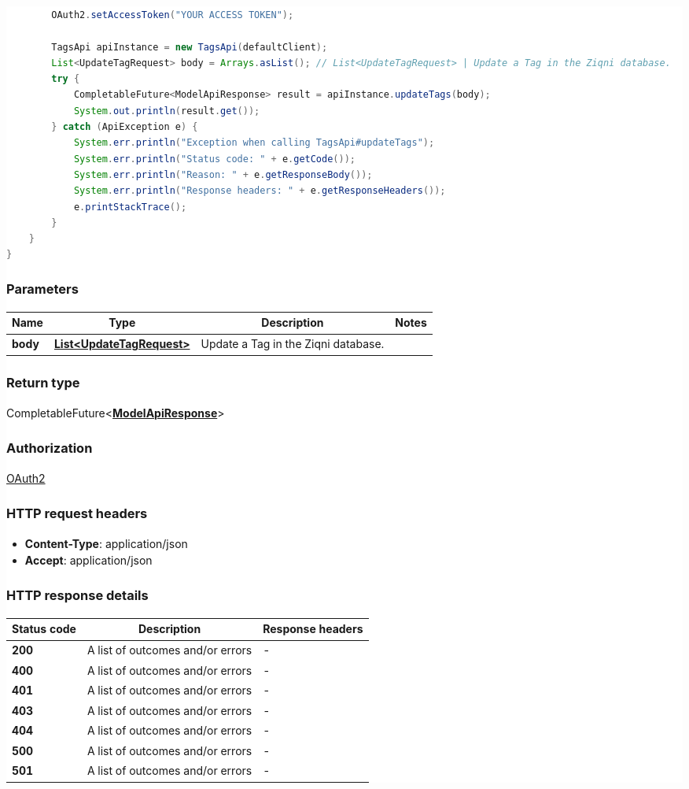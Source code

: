 ```java
        OAuth2.setAccessToken("YOUR ACCESS TOKEN");

        TagsApi apiInstance = new TagsApi(defaultClient);
        List<UpdateTagRequest> body = Arrays.asList(); // List<UpdateTagRequest> | Update a Tag in the Ziqni database.
        try {
            CompletableFuture<ModelApiResponse> result = apiInstance.updateTags(body);
            System.out.println(result.get());
        } catch (ApiException e) {
            System.err.println("Exception when calling TagsApi#updateTags");
            System.err.println("Status code: " + e.getCode());
            System.err.println("Reason: " + e.getResponseBody());
            System.err.println("Response headers: " + e.getResponseHeaders());
            e.printStackTrace();
        }
    }
}
```

### Parameters


Name | Type | Description  | Notes
------------- | ------------- | ------------- | -------------
 **body** | [**List&lt;UpdateTagRequest&gt;**](UpdateTagRequest.md)| Update a Tag in the Ziqni database. |

### Return type

CompletableFuture<[**ModelApiResponse**](ModelApiResponse.md)>


### Authorization

[OAuth2](../README.md#OAuth2)

### HTTP request headers

- **Content-Type**: application/json
- **Accept**: application/json

### HTTP response details
| Status code | Description | Response headers |
|-------------|-------------|------------------|
| **200** | A list of outcomes and/or errors |  -  |
| **400** | A list of outcomes and/or errors |  -  |
| **401** | A list of outcomes and/or errors |  -  |
| **403** | A list of outcomes and/or errors |  -  |
| **404** | A list of outcomes and/or errors |  -  |
| **500** | A list of outcomes and/or errors |  -  |
| **501** | A list of outcomes and/or errors |  -  |
